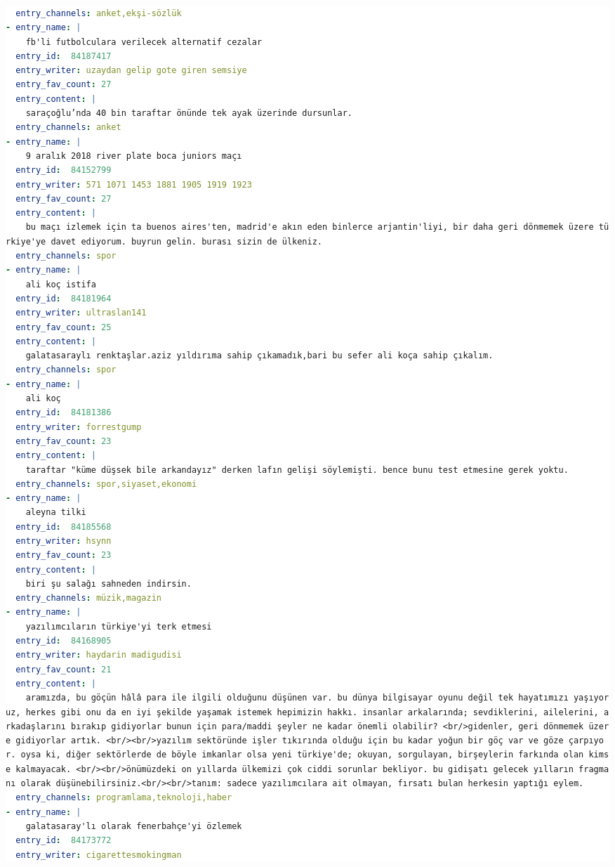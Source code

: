 ```yaml
  entry_channels: anket,ekşi-sözlük
- entry_name: |
    fb'li futbolculara verilecek alternatif cezalar
  entry_id:  84187417
  entry_writer: uzaydan gelip gote giren semsiye
  entry_fav_count: 27
  entry_content: |
    saraçoğlu’nda 40 bin taraftar önünde tek ayak üzerinde dursunlar.
  entry_channels: anket
- entry_name: |
    9 aralık 2018 river plate boca juniors maçı
  entry_id:  84152799
  entry_writer: 571 1071 1453 1881 1905 1919 1923
  entry_fav_count: 27
  entry_content: |
    bu maçı izlemek için ta buenos aires'ten, madrid'e akın eden binlerce arjantin'liyi, bir daha geri dönmemek üzere türkiye'ye davet ediyorum. buyrun gelin. burası sizin de ülkeniz.
  entry_channels: spor
- entry_name: |
    ali koç istifa
  entry_id:  84181964
  entry_writer: ultraslan141
  entry_fav_count: 25
  entry_content: |
    galatasaraylı renktaşlar.aziz yıldırıma sahip çıkamadık,bari bu sefer ali koça sahip çıkalım.
  entry_channels: spor
- entry_name: |
    ali koç
  entry_id:  84181386
  entry_writer: forrestgump
  entry_fav_count: 23
  entry_content: |
    taraftar "küme düşsek bile arkandayız" derken lafın gelişi söylemişti. bence bunu test etmesine gerek yoktu.
  entry_channels: spor,siyaset,ekonomi
- entry_name: |
    aleyna tilki
  entry_id:  84185568
  entry_writer: hsynn
  entry_fav_count: 23
  entry_content: |
    biri şu salağı sahneden indirsin.
  entry_channels: müzik,magazin
- entry_name: |
    yazılımcıların türkiye'yi terk etmesi
  entry_id:  84168905
  entry_writer: haydarin madigudisi
  entry_fav_count: 21
  entry_content: |
    aramızda, bu göçün hâlâ para ile ilgili olduğunu düşünen var. bu dünya bilgisayar oyunu değil tek hayatımızı yaşıyoruz, herkes gibi onu da en iyi şekilde yaşamak istemek hepimizin hakkı. insanlar arkalarında; sevdiklerini, ailelerini, arkadaşlarını bırakıp gidiyorlar bunun için para/maddi şeyler ne kadar önemli olabilir? <br/>gidenler, geri dönmemek üzere gidiyorlar artık. <br/><br/>yazılım sektöründe işler tıkırında olduğu için bu kadar yoğun bir göç var ve göze çarpıyor. oysa ki, diğer sektörlerde de böyle imkanlar olsa yeni türkiye'de; okuyan, sorgulayan, birşeylerin farkında olan kimse kalmayacak. <br/><br/>önümüzdeki on yıllarda ülkemizi çok ciddi sorunlar bekliyor. bu gidişatı gelecek yılların fragmanı olarak düşünebilirsiniz.<br/><br/>tanım: sadece yazılımcılara ait olmayan, fırsatı bulan herkesin yaptığı eylem.
  entry_channels: programlama,teknoloji,haber
- entry_name: |
    galatasaray'lı olarak fenerbahçe'yi özlemek
  entry_id:  84173772
  entry_writer: cigarettesmokingman
```